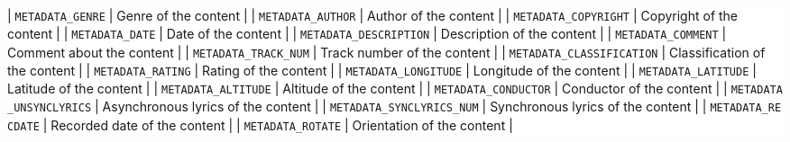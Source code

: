 | `METADATA_GENRE`              | Genre of the content                 |
| `METADATA_AUTHOR`             | Author of the content                |
| `METADATA_COPYRIGHT`          | Copyright of the content             |
| `METADATA_DATE`               | Date of the content                  |
| `METADATA_DESCRIPTION`        | Description of the content           |
| `METADATA_COMMENT`            | Comment about the content            |
| `METADATA_TRACK_NUM`          | Track number of the content          |
| `METADATA_CLASSIFICATION`     | Classification of the content        |
| `METADATA_RATING`             | Rating of the content                |
| `METADATA_LONGITUDE`          | Longitude of the content             |
| `METADATA_LATITUDE`           | Latitude of the content              |
| `METADATA_ALTITUDE`           | Altitude of the content              |
| `METADATA_CONDUCTOR`          | Conductor of the content             |
| `METADATA_UNSYNCLYRICS`       | Asynchronous lyrics of the content   |
| `METADATA_SYNCLYRICS_NUM`     | Synchronous lyrics of the content    |
| `METADATA_RECDATE`            | Recorded date of the content         |
| `METADATA_ROTATE`             | Orientation of the content           |